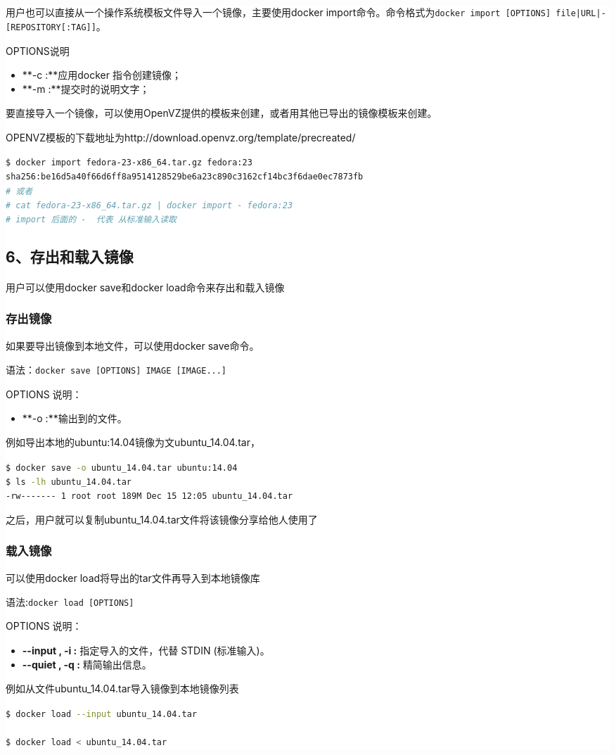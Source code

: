 用户也可以直接从一个操作系统模板文件导入一个镜像，主要使用docker import命令。命令格式为`docker import [OPTIONS] file|URL|-[REPOSITORY[:TAG]]`。

 OPTIONS说明 

-  **-c :**应用docker 指令创建镜像； 
-  **-m :**提交时的说明文字； 

​    要直接导入一个镜像，可以使用OpenVZ提供的模板来创建，或者用其他已导出的镜像模板来创建。

OPENVZ模板的下载地址为http://download.openvz.org/template/precreated/

```bash
$ docker import fedora-23-x86_64.tar.gz fedora:23
sha256:be16d5a40f66d6ff8a9514128529be6a23c890c3162cf14bc3f6dae0ec7873fb
# 或者 
# cat fedora-23-x86_64.tar.gz | docker import - fedora:23
# import 后面的 -  代表 从标准输入读取
```

## 6、存出和载入镜像 

用户可以使用docker save和docker load命令来存出和载入镜像

### 存出镜像

如果要导出镜像到本地文件，可以使用docker save命令。

语法：`docker save [OPTIONS] IMAGE [IMAGE...]`

OPTIONS 说明：

- **-o :**输出到的文件。

例如导出本地的ubuntu:14.04镜像为文ubuntu_14.04.tar，

```bash
$ docker save -o ubuntu_14.04.tar ubuntu:14.04
$ ls -lh ubuntu_14.04.tar 
-rw------- 1 root root 189M Dec 15 12:05 ubuntu_14.04.tar
```

之后，用户就可以复制ubuntu_14.04.tar文件将该镜像分享给他人使用了

### 载入镜像

可以使用docker load将导出的tar文件再导入到本地镜像库

语法:`docker load [OPTIONS]`

OPTIONS 说明：

- **--input , -i :** 指定导入的文件，代替 STDIN (标准输入)。
- **--quiet , -q :** 精简输出信息。

例如从文件ubuntu_14.04.tar导入镜像到本地镜像列表

```bash
$ docker load --input ubuntu_14.04.tar

$ docker load < ubuntu_14.04.tar
```
